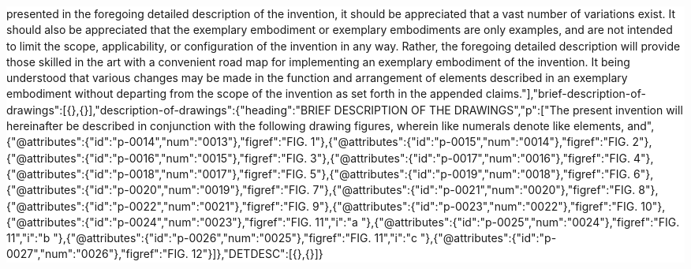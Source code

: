 presented in the foregoing detailed description of the invention, it should be appreciated that a vast number of variations exist. It should also be appreciated that the exemplary embodiment or exemplary embodiments are only examples, and are not intended to limit the scope, applicability, or configuration of the invention in any way. Rather, the foregoing detailed description will provide those skilled in the art with a convenient road map for implementing an exemplary embodiment of the invention. It being understood that various changes may be made in the function and arrangement of elements described in an exemplary embodiment without departing from the scope of the invention as set forth in the appended claims."],"brief-description-of-drawings":[{},{}],"description-of-drawings":{"heading":"BRIEF DESCRIPTION OF THE DRAWINGS","p":["The present invention will hereinafter be described in conjunction with the following drawing figures, wherein like numerals denote like elements, and",{"@attributes":{"id":"p-0014","num":"0013"},"figref":"FIG. 1"},{"@attributes":{"id":"p-0015","num":"0014"},"figref":"FIG. 2"},{"@attributes":{"id":"p-0016","num":"0015"},"figref":"FIG. 3"},{"@attributes":{"id":"p-0017","num":"0016"},"figref":"FIG. 4"},{"@attributes":{"id":"p-0018","num":"0017"},"figref":"FIG. 5"},{"@attributes":{"id":"p-0019","num":"0018"},"figref":"FIG. 6"},{"@attributes":{"id":"p-0020","num":"0019"},"figref":"FIG. 7"},{"@attributes":{"id":"p-0021","num":"0020"},"figref":"FIG. 8"},{"@attributes":{"id":"p-0022","num":"0021"},"figref":"FIG. 9"},{"@attributes":{"id":"p-0023","num":"0022"},"figref":"FIG. 10"},{"@attributes":{"id":"p-0024","num":"0023"},"figref":"FIG. 11","i":"a "},{"@attributes":{"id":"p-0025","num":"0024"},"figref":"FIG. 11","i":"b "},{"@attributes":{"id":"p-0026","num":"0025"},"figref":"FIG. 11","i":"c "},{"@attributes":{"id":"p-0027","num":"0026"},"figref":"FIG. 12"}]},"DETDESC":[{},{}]}
